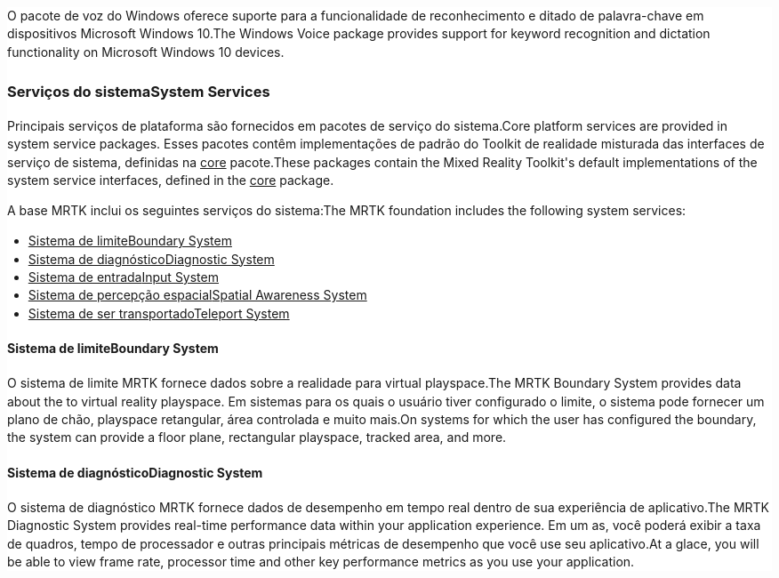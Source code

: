 <span data-ttu-id="bef75-160">O pacote de voz do Windows oferece suporte para a funcionalidade de reconhecimento e ditado de palavra-chave em dispositivos Microsoft Windows 10.</span><span class="sxs-lookup"><span data-stu-id="bef75-160">The Windows Voice package provides support for keyword recognition and dictation functionality on Microsoft Windows 10 devices.</span></span>

### <a name="system-services"></a><span data-ttu-id="bef75-161">Serviços do sistema</span><span class="sxs-lookup"><span data-stu-id="bef75-161">System Services</span></span>

<span data-ttu-id="bef75-162">Principais serviços de plataforma são fornecidos em pacotes de serviço do sistema.</span><span class="sxs-lookup"><span data-stu-id="bef75-162">Core platform services are provided in system service packages.</span></span> <span data-ttu-id="bef75-163">Esses pacotes contêm implementações de padrão do Toolkit de realidade misturada das interfaces de serviço de sistema, definidas na [core](#core-package) pacote.</span><span class="sxs-lookup"><span data-stu-id="bef75-163">These packages contain the Mixed Reality Toolkit's default implementations of the system service interfaces, defined in the [core](#core-package) package.</span></span>

<span data-ttu-id="bef75-164">A base MRTK inclui os seguintes serviços do sistema:</span><span class="sxs-lookup"><span data-stu-id="bef75-164">The MRTK foundation includes the following system services:</span></span>

* [<span data-ttu-id="bef75-165">Sistema de limite</span><span class="sxs-lookup"><span data-stu-id="bef75-165">Boundary System</span></span>](#boundary-system)
* [<span data-ttu-id="bef75-166">Sistema de diagnóstico</span><span class="sxs-lookup"><span data-stu-id="bef75-166">Diagnostic System</span></span>](#diagnostic-system)
* [<span data-ttu-id="bef75-167">Sistema de entrada</span><span class="sxs-lookup"><span data-stu-id="bef75-167">Input System</span></span>](#input-system)
* [<span data-ttu-id="bef75-168">Sistema de percepção espacial</span><span class="sxs-lookup"><span data-stu-id="bef75-168">Spatial Awareness System</span></span>](#spatial-awareness-system)
* [<span data-ttu-id="bef75-169">Sistema de ser transportado</span><span class="sxs-lookup"><span data-stu-id="bef75-169">Teleport System</span></span>](#teleport-system)

#### <a name="boundary-system"></a><span data-ttu-id="bef75-170">Sistema de limite</span><span class="sxs-lookup"><span data-stu-id="bef75-170">Boundary System</span></span>

<span data-ttu-id="bef75-171">O sistema de limite MRTK fornece dados sobre a realidade para virtual playspace.</span><span class="sxs-lookup"><span data-stu-id="bef75-171">The MRTK Boundary System provides data about the to virtual reality playspace.</span></span> <span data-ttu-id="bef75-172">Em sistemas para os quais o usuário tiver configurado o limite, o sistema pode fornecer um plano de chão, playspace retangular, área controlada e muito mais.</span><span class="sxs-lookup"><span data-stu-id="bef75-172">On systems for which the user has configured the boundary, the system can provide a floor plane, rectangular playspace, tracked area, and more.</span></span>

#### <a name="diagnostic-system"></a><span data-ttu-id="bef75-173">Sistema de diagnóstico</span><span class="sxs-lookup"><span data-stu-id="bef75-173">Diagnostic System</span></span>

<span data-ttu-id="bef75-174">O sistema de diagnóstico MRTK fornece dados de desempenho em tempo real dentro de sua experiência de aplicativo.</span><span class="sxs-lookup"><span data-stu-id="bef75-174">The MRTK Diagnostic System provides real-time performance data within your application experience.</span></span> <span data-ttu-id="bef75-175">Em um as, você poderá exibir a taxa de quadros, tempo de processador e outras principais métricas de desempenho que você use seu aplicativo.</span><span class="sxs-lookup"><span data-stu-id="bef75-175">At a glace, you will be able to view frame rate, processor time and other key performance metrics as you use your application.</span></span>
